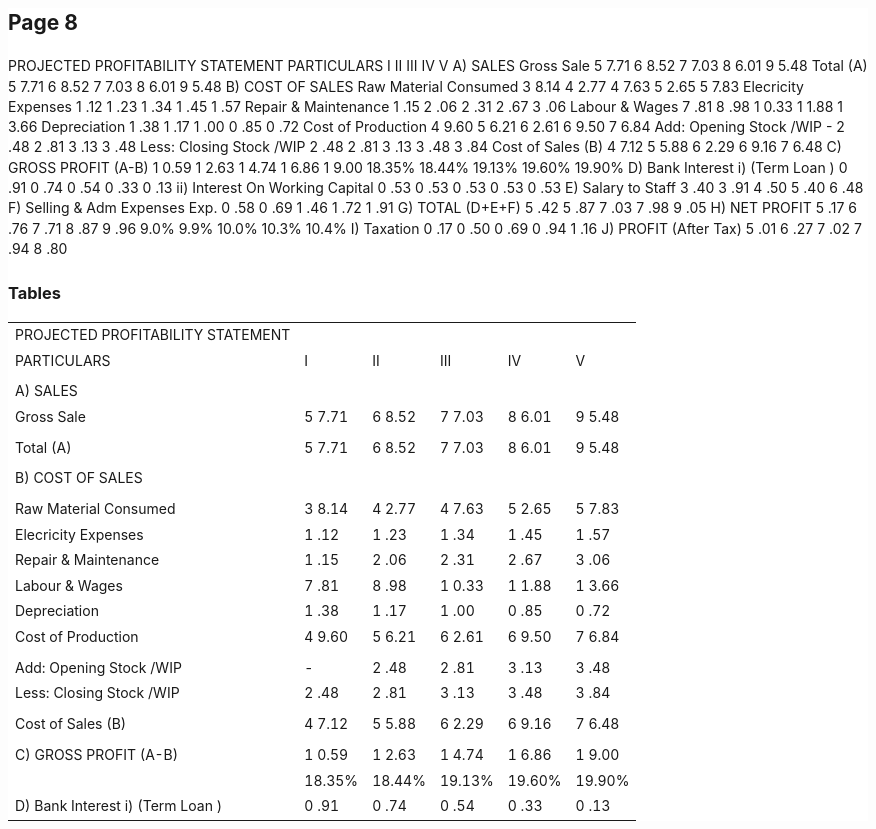 
## Page 8

PROJECTED PROFITABILITY STATEMENT PARTICULARS I II III IV V A) SALES Gross Sale 5 7.71 6 8.52 7 7.03 8 6.01 9 5.48 Total (A) 5 7.71 6 8.52 7 7.03 8 6.01 9 5.48 B) COST OF SALES Raw Material Consumed 3 8.14 4 2.77 4 7.63 5 2.65 5 7.83 Elecricity Expenses 1 .12 1 .23 1 .34 1 .45 1 .57 Repair & Maintenance 1 .15 2 .06 2 .31 2 .67 3 .06 Labour & Wages 7 .81 8 .98 1 0.33 1 1.88 1 3.66 Depreciation 1 .38 1 .17 1 .00 0 .85 0 .72 Cost of Production 4 9.60 5 6.21 6 2.61 6 9.50 7 6.84 Add: Opening Stock /WIP - 2 .48 2 .81 3 .13 3 .48 Less: Closing Stock /WIP 2 .48 2 .81 3 .13 3 .48 3 .84 Cost of Sales (B) 4 7.12 5 5.88 6 2.29 6 9.16 7 6.48 C) GROSS PROFIT (A-B) 1 0.59 1 2.63 1 4.74 1 6.86 1 9.00 18.35% 18.44% 19.13% 19.60% 19.90% D) Bank Interest i) (Term Loan ) 0 .91 0 .74 0 .54 0 .33 0 .13 ii) Interest On Working Capital 0 .53 0 .53 0 .53 0 .53 0 .53 E) Salary to Staff 3 .40 3 .91 4 .50 5 .40 6 .48 F) Selling & Adm Expenses Exp. 0 .58 0 .69 1 .46 1 .72 1 .91 G) TOTAL (D+E+F) 5 .42 5 .87 7 .03 7 .98 9 .05 H) NET PROFIT 5 .17 6 .76 7 .71 8 .87 9 .96 9.0% 9.9% 10.0% 10.3% 10.4% I) Taxation 0 .17 0 .50 0 .69 0 .94 1 .16 J) PROFIT (After Tax) 5 .01 6 .27 7 .02 7 .94 8 .80

### Tables

|  |  |  |  |  |  |
|---|---|---|---|---|---|
| PROJECTED PROFITABILITY STATEMENT |  |  |  |  |  |
| PARTICULARS | I | II | III | IV | V |
|  |  |  |  |  |  |
| A) SALES |  |  |  |  |  |
| Gross Sale | 5 7.71 | 6 8.52 | 7 7.03 | 8 6.01 | 9 5.48 |
|  |  |  |  |  |  |
| Total (A) | 5 7.71 | 6 8.52 | 7 7.03 | 8 6.01 | 9 5.48 |
|  |  |  |  |  |  |
| B) COST OF SALES |  |  |  |  |  |
|  |  |  |  |  |  |
| Raw Material Consumed | 3 8.14 | 4 2.77 | 4 7.63 | 5 2.65 | 5 7.83 |
| Elecricity Expenses | 1 .12 | 1 .23 | 1 .34 | 1 .45 | 1 .57 |
| Repair & Maintenance | 1 .15 | 2 .06 | 2 .31 | 2 .67 | 3 .06 |
| Labour & Wages | 7 .81 | 8 .98 | 1 0.33 | 1 1.88 | 1 3.66 |
| Depreciation | 1 .38 | 1 .17 | 1 .00 | 0 .85 | 0 .72 |
| Cost of Production | 4 9.60 | 5 6.21 | 6 2.61 | 6 9.50 | 7 6.84 |
|  |  |  |  |  |  |
| Add: Opening Stock /WIP | - | 2 .48 | 2 .81 | 3 .13 | 3 .48 |
| Less: Closing Stock /WIP | 2 .48 | 2 .81 | 3 .13 | 3 .48 | 3 .84 |
|  |  |  |  |  |  |
| Cost of Sales (B) | 4 7.12 | 5 5.88 | 6 2.29 | 6 9.16 | 7 6.48 |
|  |  |  |  |  |  |
| C) GROSS PROFIT (A-B) | 1 0.59 | 1 2.63 | 1 4.74 | 1 6.86 | 1 9.00 |
|  | 18.35% | 18.44% | 19.13% | 19.60% | 19.90% |
| D) Bank Interest i) (Term Loan ) | 0 .91 | 0 .74 | 0 .54 | 0 .33 | 0 .13 |